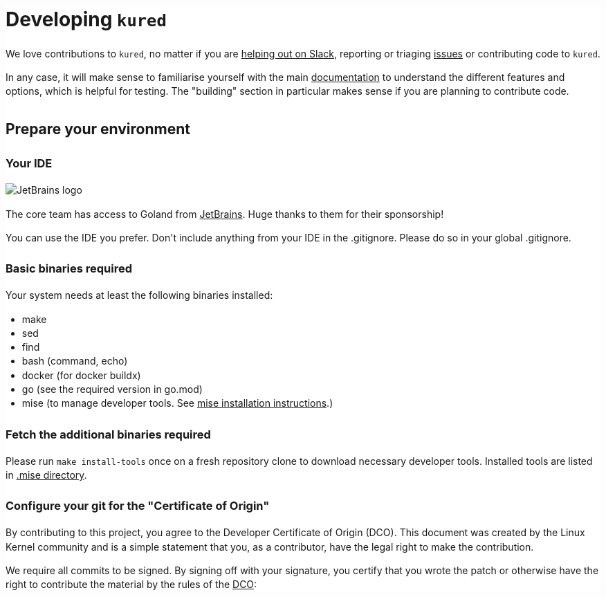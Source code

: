# Developing `kured`

We love contributions to `kured`, no matter if you are [helping out on
Slack][slack], reporting or triaging [issues][issues] or contributing code
to `kured`.

In any case, it will make sense to familiarise yourself with the main
[documentation][documentation] to understand the different features and
options, which is helpful for testing. The "building" section in
particular makes sense if you are planning to contribute code.

[slack]: https://github.com/kubereboot/kured/blob/main/README.md#getting-help
[issues]: https://github.com/kubereboot/kured/issues
[documentation]: https://kured.dev/docs

## Prepare your environment

### Your IDE

![JetBrains logo](https://resources.jetbrains.com/storage/products/company/brand/logos/jetbrains.png)

The core team has access to Goland from [JetBrains][JetBrains]. Huge thanks to them for their sponsorship!

You can use the IDE you prefer. Don't include anything from your IDE in the .gitignore. Please do so in your global .gitignore.

[JetBrains]: https://www.jetbrains.com/

### Basic binaries required

Your system needs at least the following binaries installed:

- make
- sed
- find
- bash (command, echo)
- docker (for docker buildx)
- go (see the required version in go.mod)
- mise (to manage developer tools. See [mise installation instructions](https://mise.jdx.dev/installing-mise.html).)

### Fetch the additional binaries required

Please run `make install-tools` once on a fresh repository clone to download necessary developer tools.
Installed tools are listed in [.mise directory](.mise/config.toml).

### Configure your git for the "Certificate of Origin"

By contributing to this project, you agree to the Developer Certificate of
Origin (DCO). This document was created by the Linux Kernel community and is a
simple statement that you, as a contributor, have the legal right to make the
contribution.

We require all commits to be signed. By signing off with your signature, you
certify that you wrote the patch or otherwise have the right to contribute the
material by the rules of the [DCO](DCO):
